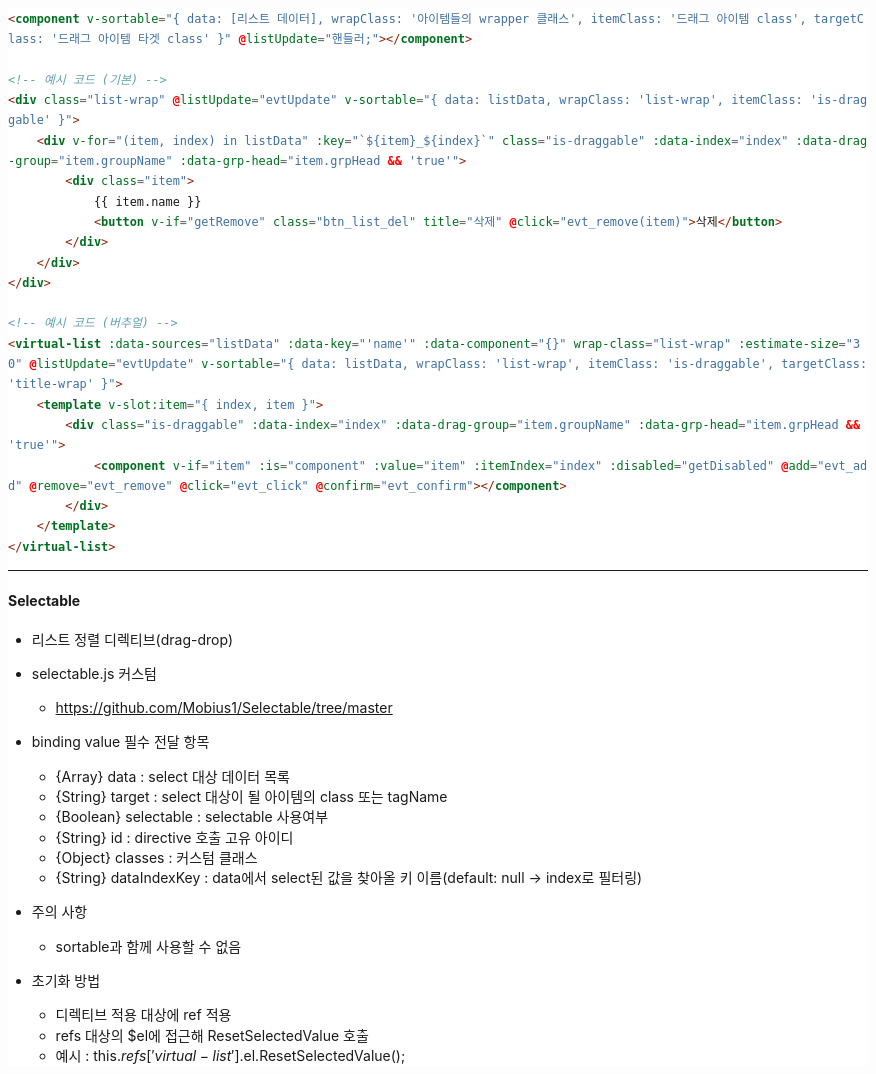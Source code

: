 ```html
<component v-sortable="{ data: [리스트 데이터], wrapClass: '아이템들의 wrapper 클래스', itemClass: '드래그 아이템 class', targetClass: '드래그 아이템 타겟 class' }" @listUpdate="핸들러;"></component>

<!-- 예시 코드 (기본) -->
<div class="list-wrap" @listUpdate="evtUpdate" v-sortable="{ data: listData, wrapClass: 'list-wrap', itemClass: 'is-draggable' }">
    <div v-for="(item, index) in listData" :key="`${item}_${index}`" class="is-draggable" :data-index="index" :data-drag-group="item.groupName" :data-grp-head="item.grpHead && 'true'">
        <div class="item">
            {{ item.name }}
            <button v-if="getRemove" class="btn_list_del" title="삭제" @click="evt_remove(item)">삭제</button>
        </div>
    </div>
</div>

<!-- 예시 코드 (버추얼) -->
<virtual-list :data-sources="listData" :data-key="'name'" :data-component="{}" wrap-class="list-wrap" :estimate-size="30" @listUpdate="evtUpdate" v-sortable="{ data: listData, wrapClass: 'list-wrap', itemClass: 'is-draggable', targetClass: 'title-wrap' }">
    <template v-slot:item="{ index, item }">
        <div class="is-draggable" :data-index="index" :data-drag-group="item.groupName" :data-grp-head="item.grpHead && 'true'">
            <component v-if="item" :is="component" :value="item" :itemIndex="index" :disabled="getDisabled" @add="evt_add" @remove="evt_remove" @click="evt_click" @confirm="evt_confirm"></component>
        </div>
    </template>
</virtual-list>
```

---

#### Selectable

-   리스트 정렬 디렉티브(drag-drop)
-   selectable.js 커스텀

    -   https://github.com/Mobius1/Selectable/tree/master

-   binding value 필수 전달 항목

    -   {Array} data : select 대상 데이터 목록
    -   {String} target : select 대상이 될 아이템의 class 또는 tagName
    -   {Boolean} selectable : selectable 사용여부
    -   {String} id : directive 호출 고유 아이디
    -   {Object} classes : 커스텀 클래스
    -   {String} dataIndexKey : data에서 select된 값을 찾아올 키 이름(default: null -> index로 필터링)

-   주의 사항
    -   sortable과 함께 사용할 수 없음
-   초기화 방법
    -   디렉티브 적용 대상에 ref 적용
    -   refs 대상의 $el에 접근해 ResetSelectedValue 호출
    -   예시 : this.$refs['virtual-list'].$el.ResetSelectedValue();

